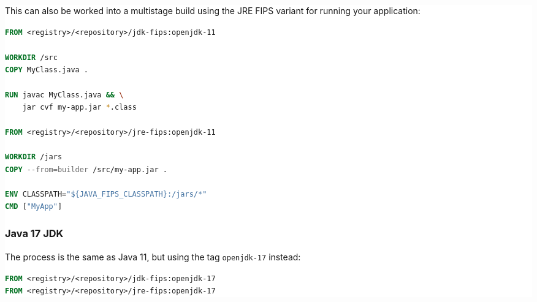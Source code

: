 This can also be worked into a multistage build using the JRE FIPS variant for running your application:
```dockerfile
FROM <registry>/<repository>/jdk-fips:openjdk-11

WORKDIR /src
COPY MyClass.java .

RUN javac MyClass.java && \
    jar cvf my-app.jar *.class

FROM <registry>/<repository>/jre-fips:openjdk-11

WORKDIR /jars
COPY --from=builder /src/my-app.jar .

ENV CLASSPATH="${JAVA_FIPS_CLASSPATH}:/jars/*"
CMD ["MyApp"]
```

### Java 17 JDK

The process is the same as Java 11, but using the tag `openjdk-17` instead:
```dockerfile
FROM <registry>/<repository>/jdk-fips:openjdk-17
FROM <registry>/<repository>/jre-fips:openjdk-17
```

[Bouncy Castle Security Policy]: https://csrc.nist.gov/CSRC/media/projects/cryptographic-module-validation-program/documents/security-policies/140sp4616.pdf
[Bouncy Castle FIPS Java API]: https://downloads.bouncycastle.org/fips-java/BC-FJA-UserGuide-1.0.2.pdf
[user guide]: https://downloads.bouncycastle.org/fips-java/BC-FJA-UserGuide-1.0.2.pdf

